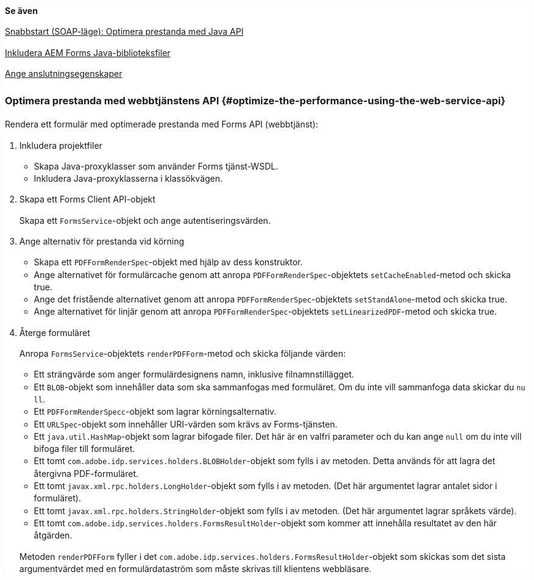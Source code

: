 **Se även**

[Snabbstart (SOAP-läge): Optimera prestanda med Java API](/help/forms/developing/forms-service-api-quick-starts.md#quick-start-soap-mode-optimizing-performance-using-the-java-api)

[Inkludera AEM Forms Java-biblioteksfiler](/help/forms/developing/invoking-aem-forms-using-java.md#including-aem-forms-java-library-files)

[Ange anslutningsegenskaper](/help/forms/developing/invoking-aem-forms-using-java.md#setting-connection-properties)

### Optimera prestanda med webbtjänstens API {#optimize-the-performance-using-the-web-service-api}

Rendera ett formulär med optimerade prestanda med Forms API (webbtjänst):

1. Inkludera projektfiler

   * Skapa Java-proxyklasser som använder Forms tjänst-WSDL.
   * Inkludera Java-proxyklasserna i klassökvägen.

1. Skapa ett Forms Client API-objekt

   Skapa ett `FormsService`-objekt och ange autentiseringsvärden.

1. Ange alternativ för prestanda vid körning

   * Skapa ett `PDFFormRenderSpec`-objekt med hjälp av dess konstruktor.
   * Ange alternativet för formulärcache genom att anropa `PDFFormRenderSpec`-objektets `setCacheEnabled`-metod och skicka true.
   * Ange det fristående alternativet genom att anropa `PDFFormRenderSpec`-objektets `setStandAlone`-metod och skicka true.
   * Ange alternativet för linjär genom att anropa `PDFFormRenderSpec`-objektets `setLinearizedPDF`-metod och skicka true.

1. Återge formuläret

   Anropa `FormsService`-objektets `renderPDFForm`-metod och skicka följande värden:

   * Ett strängvärde som anger formulärdesignens namn, inklusive filnamnstillägget.
   * Ett `BLOB`-objekt som innehåller data som ska sammanfogas med formuläret. Om du inte vill sammanfoga data skickar du `null`.
   * Ett `PDFFormRenderSpecc`-objekt som lagrar körningsalternativ.
   * Ett `URLSpec`-objekt som innehåller URI-värden som krävs av Forms-tjänsten.
   * Ett `java.util.HashMap`-objekt som lagrar bifogade filer. Det här är en valfri parameter och du kan ange `null` om du inte vill bifoga filer till formuläret.
   * Ett tomt `com.adobe.idp.services.holders.BLOBHolder`-objekt som fylls i av metoden. Detta används för att lagra det återgivna PDF-formuläret.
   * Ett tomt `javax.xml.rpc.holders.LongHolder`-objekt som fylls i av metoden. (Det här argumentet lagrar antalet sidor i formuläret).
   * Ett tomt `javax.xml.rpc.holders.StringHolder`-objekt som fylls i av metoden. (Det här argumentet lagrar språkets värde).
   * Ett tomt `com.adobe.idp.services.holders.FormsResultHolder`-objekt som kommer att innehålla resultatet av den här åtgärden.

   Metoden `renderPDFForm` fyller i det `com.adobe.idp.services.holders.FormsResultHolder`-objekt som skickas som det sista argumentvärdet med en formulärdataström som måste skrivas till klientens webbläsare.
